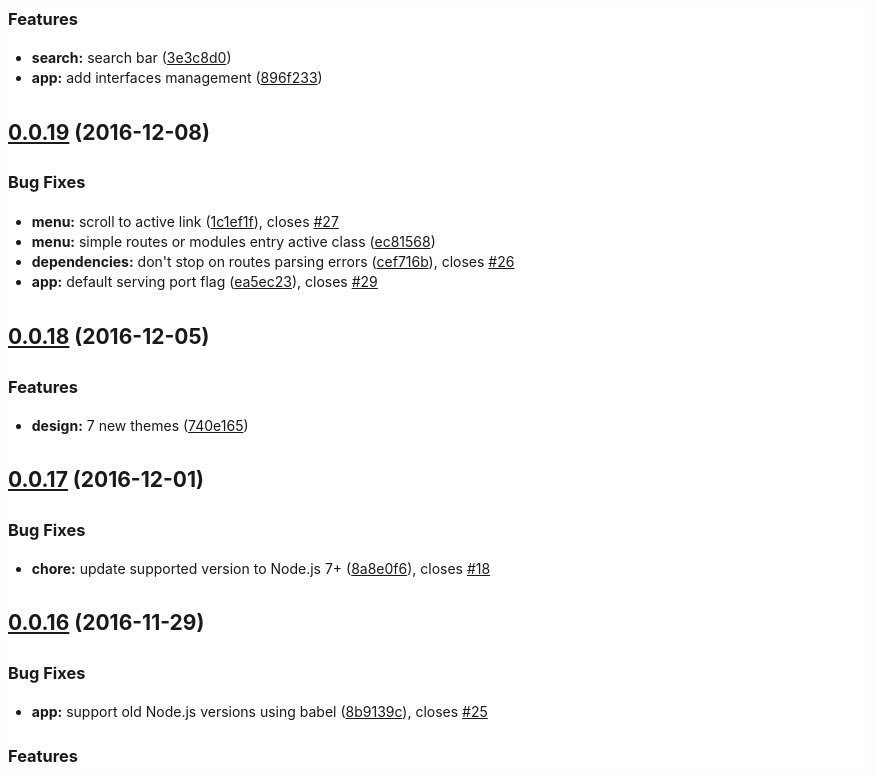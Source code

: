 ### Features

* **search:** search bar ([3e3c8d0](https://github.com/compodoc/compodoc/commit/3e3c8d0))
* **app:** add interfaces management ([896f233](https://github.com/compodoc/compodoc/commit/896f233))

<a name="0.0.19"></a>
## [0.0.19](https://github.com/compodoc/compodoc/compare/0.0.18...0.0.19) (2016-12-08)

### Bug Fixes

* **menu:**  scroll to active link ([1c1ef1f](https://github.com/compodoc/compodoc/commit/1c1ef1f)), closes [#27](https://github.com/compodoc/compodoc/issues/27)
* **menu:**  simple routes or modules entry active class ([ec81568](https://github.com/compodoc/compodoc/commit/ec81568))
* **dependencies:**  don't stop on routes parsing errors ([cef716b](https://github.com/compodoc/compodoc/commit/cef716b)), closes [#26](https://github.com/compodoc/compodoc/issues/26)
* **app:**  default serving port flag ([ea5ec23](https://github.com/compodoc/compodoc/commit/ea5ec23)), closes [#29](https://github.com/compodoc/compodoc/issues/29)

<a name="0.0.18"></a>
## [0.0.18](https://github.com/compodoc/compodoc/compare/0.0.17...0.0.18) (2016-12-05)

### Features

* **design:**  7 new themes ([740e165](https://github.com/compodoc/compodoc/commit/740e165))

<a name="0.0.17"></a>
## [0.0.17](https://github.com/compodoc/compodoc/compare/0.0.16...0.0.17) (2016-12-01)

### Bug Fixes

* **chore:**  update supported version to Node.js 7+ ([8a8e0f6](https://github.com/compodoc/compodoc/commit/8a8e0f6)), closes [#18](https://github.com/compodoc/compodoc/issues/18)

<a name="0.0.16"></a>
## [0.0.16](https://github.com/compodoc/compodoc/compare/0.0.15...0.0.16) (2016-11-29)

### Bug Fixes

* **app:**  support old Node.js versions using babel ([8b9139c](https://github.com/compodoc/compodoc/commit/8b9139c)), closes [#25](https://github.com/compodoc/compodoc/issues/25)

### Features
